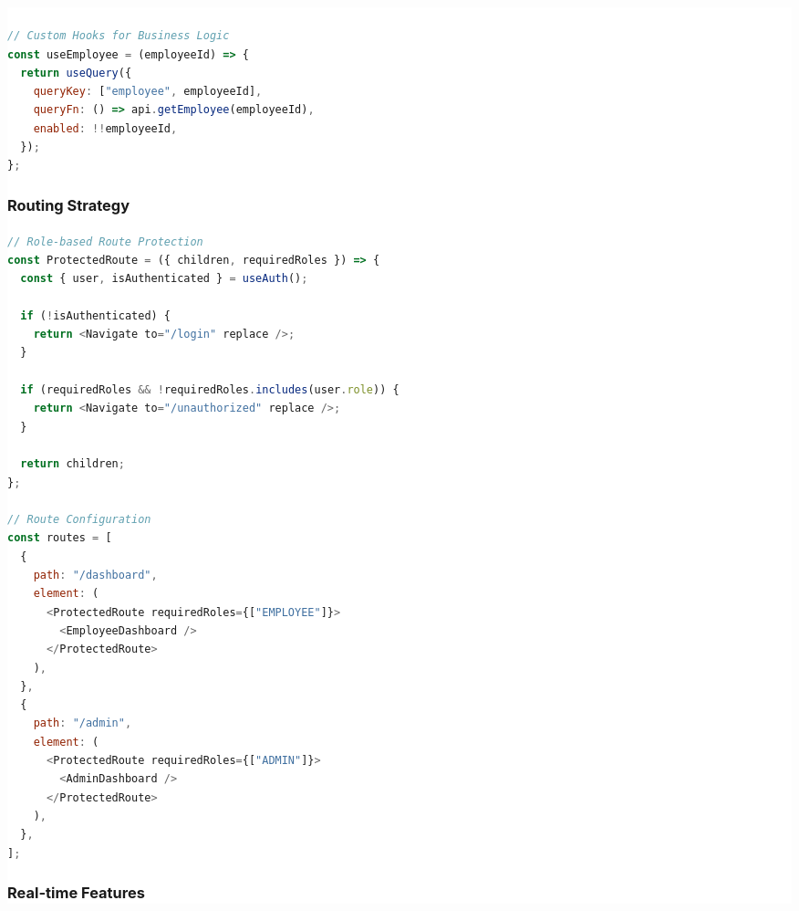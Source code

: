 ```javascript

// Custom Hooks for Business Logic
const useEmployee = (employeeId) => {
  return useQuery({
    queryKey: ["employee", employeeId],
    queryFn: () => api.getEmployee(employeeId),
    enabled: !!employeeId,
  });
};
```

### Routing Strategy

```javascript
// Role-based Route Protection
const ProtectedRoute = ({ children, requiredRoles }) => {
  const { user, isAuthenticated } = useAuth();

  if (!isAuthenticated) {
    return <Navigate to="/login" replace />;
  }

  if (requiredRoles && !requiredRoles.includes(user.role)) {
    return <Navigate to="/unauthorized" replace />;
  }

  return children;
};

// Route Configuration
const routes = [
  {
    path: "/dashboard",
    element: (
      <ProtectedRoute requiredRoles={["EMPLOYEE"]}>
        <EmployeeDashboard />
      </ProtectedRoute>
    ),
  },
  {
    path: "/admin",
    element: (
      <ProtectedRoute requiredRoles={["ADMIN"]}>
        <AdminDashboard />
      </ProtectedRoute>
    ),
  },
];
```

### Real-time Features
